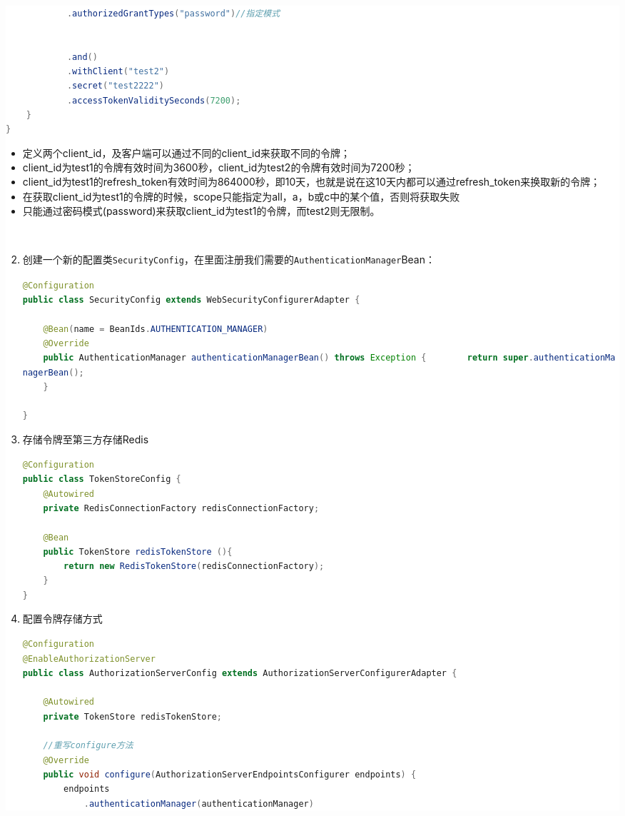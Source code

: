    ```java
               .authorizedGrantTypes("password")//指定模式  
               
               
               .and()                
               .withClient("test2")                
               .secret("test2222")                
               .accessTokenValiditySeconds(7200);    
       }
   }
   ```

   - 定义两个client_id，及客户端可以通过不同的client_id来获取不同的令牌；
   - client_id为test1的令牌有效时间为3600秒，client_id为test2的令牌有效时间为7200秒；
   - client_id为test1的refresh_token有效时间为864000秒，即10天，也就是说在这10天内都可以通过refresh_token来换取新的令牌；
   - 在获取client_id为test1的令牌的时候，scope只能指定为all，a，b或c中的某个值，否则将获取失败
   - 只能通过密码模式(password)来获取client_id为test1的令牌，而test2则无限制。

   ​                 

2. 创建一个新的配置类`SecurityConfig`，在里面注册我们需要的`AuthenticationManager`Bean：

   ```java
   @Configuration
   public class SecurityConfig extends WebSecurityConfigurerAdapter {
       
       @Bean(name = BeanIds.AUTHENTICATION_MANAGER)    
       @Override    
       public AuthenticationManager authenticationManagerBean() throws Exception {        return super.authenticationManagerBean();
       }
       
   }
   ```

    

   

3. 存储令牌至第三方存储Redis

   ```java
   @Configuration
   public class TokenStoreConfig {    
       @Autowired    
       private RedisConnectionFactory redisConnectionFactory;
       
       @Bean    
       public TokenStore redisTokenStore (){        
           return new RedisTokenStore(redisConnectionFactory);    
       }
   }
   ```

   

4. 配置令牌存储方式

   ```java
   @Configuration
   @EnableAuthorizationServer
   public class AuthorizationServerConfig extends AuthorizationServerConfigurerAdapter { 
       
       @Autowired    
       private TokenStore redisTokenStore;    
       
       //重写configure方法
       @Override   
       public void configure(AuthorizationServerEndpointsConfigurer endpoints) {        
           endpoints
               .authenticationManager(authenticationManager)            
   ```